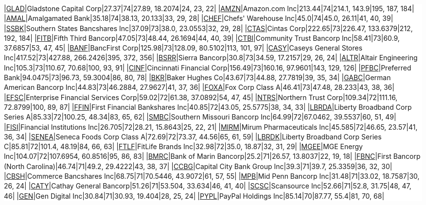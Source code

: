 |[GLAD](https://finance.yahoo.com/quote/GLAD/)|Gladstone Capital Corp|27.37|74|27.89, 18.2074|24, 23, 22|
|[AMZN](https://finance.yahoo.com/quote/AMZN/)|Amazon.com Inc|213.44|74|214.1, 143.9|195, 187, 184|
|[AMAL](https://finance.yahoo.com/quote/AMAL/)|Amalgamated Bank|35.18|74|38.13, 20.133|33, 29, 28|
|[CHEF](https://finance.yahoo.com/quote/CHEF/)|Chefs' Warehouse Inc|45.0|74|45.0, 26.11|41, 40, 39|
|[SSBK](https://finance.yahoo.com/quote/SSBK/)|Southern States Bancshares Inc|37.09|73|38.0, 23.0553|32, 29, 28|
|[CTAS](https://finance.yahoo.com/quote/CTAS/)|Cintas Corp|222.65|73|226.47, 133.6379|212, 192, 184|
|[FITB](https://finance.yahoo.com/quote/FITB/)|Fifth Third Bancorp|47.05|73|48.44, 26.1694|44, 40, 39|
|[CTBI](https://finance.yahoo.com/quote/CTBI/)|Community Trust Bancorp Inc|58.41|73|60.9, 37.6857|53, 47, 45|
|[BANF](https://finance.yahoo.com/quote/BANF/)|BancFirst Corp|125.98|73|128.09, 80.5102|113, 101, 97|
|[CASY](https://finance.yahoo.com/quote/CASY/)|Caseys General Stores Inc|417.52|73|427.88, 266.2426|395, 372, 356|
|[BSRR](https://finance.yahoo.com/quote/BSRR/)|Sierra Bancorp|30.8|73|34.59, 17.2157|29, 26, 24|
|[ALTR](https://finance.yahoo.com/quote/ALTR/)|Altair Engineering Inc|105.3|73|110.67, 70.68|100, 93, 91|
|[CINF](https://finance.yahoo.com/quote/CINF/)|Cincinnati Financial Corp|156.49|73|160.16, 97.9601|143, 129, 126|
|[PFBC](https://finance.yahoo.com/quote/PFBC/)|Preferred Bank|94.0475|73|96.73, 59.3004|86, 80, 78|
|[BKR](https://finance.yahoo.com/quote/BKR/)|Baker Hughes Co|43.67|73|44.88, 27.7819|39, 35, 34|
|[GABC](https://finance.yahoo.com/quote/GABC/)|German American Bancorp Inc|44.83|73|46.2884, 27.9627|41, 37, 36|
|[FOXA](https://finance.yahoo.com/quote/FOXA/)|Fox Corp Class A|46.41|73|47.48, 28.233|43, 38, 36|
|[EFSC](https://finance.yahoo.com/quote/EFSC/)|Enterprise Financial Services Corp|59.02|72|61.38, 37.0892|54, 47, 45|
|[NTRS](https://finance.yahoo.com/quote/NTRS/)|Northern Trust Corp|109.34|72|111.16, 72.8799|100, 89, 87|
|[FFIN](https://finance.yahoo.com/quote/FFIN/)|First Financial Bankshares Inc|40.85|72|43.05, 25.5775|38, 34, 33|
|[LBRDA](https://finance.yahoo.com/quote/LBRDA/)|Liberty Broadband Corp Series A|85.33|72|100.25, 48.34|83, 65, 62|
|[SMBC](https://finance.yahoo.com/quote/SMBC/)|Southern Missouri Bancorp Inc|64.99|72|67.0462, 39.5537|60, 51, 49|
|[FISI](https://finance.yahoo.com/quote/FISI/)|Financial Institutions Inc|26.705|72|28.21, 15.8643|25, 22, 21|
|[MIRM](https://finance.yahoo.com/quote/MIRM/)|Mirum Pharmaceuticals Inc|45.585|72|46.65, 23.57|41, 36, 34|
|[SENEA](https://finance.yahoo.com/quote/SENEA/)|Seneca Foods Corp Class A|72.69|72|73.37, 44.56|65, 61, 59|
|[LBRDK](https://finance.yahoo.com/quote/LBRDK/)|Liberty Broadband Corp Series C|85.81|72|101.4, 48.19|84, 66, 63|
|[FTLF](https://finance.yahoo.com/quote/FTLF/)|FitLife Brands Inc|32.98|72|35.0, 18.87|32, 31, 29|
|[MGEE](https://finance.yahoo.com/quote/MGEE/)|MGE Energy Inc|104.07|72|107.6954, 60.8516|95, 86, 83|
|[BMRC](https://finance.yahoo.com/quote/BMRC/)|Bank of Marin Bancorp|25.2|71|26.57, 13.8037|22, 19, 18|
|[FBNC](https://finance.yahoo.com/quote/FBNC/)|First Bancorp (North Carolina)|46.74|71|49.2, 29.4222|43, 38, 37|
|[CCBG](https://finance.yahoo.com/quote/CCBG/)|Capital City Bank Group Inc|39.3|71|39.7, 25.3359|36, 32, 30|
|[CBSH](https://finance.yahoo.com/quote/CBSH/)|Commerce Bancshares Inc|68.75|71|70.5446, 43.9072|61, 57, 55|
|[MPB](https://finance.yahoo.com/quote/MPB/)|Mid Penn Bancorp Inc|31.48|71|33.02, 18.7587|30, 26, 24|
|[CATY](https://finance.yahoo.com/quote/CATY/)|Cathay General Bancorp|51.26|71|53.504, 33.634|46, 41, 40|
|[SCSC](https://finance.yahoo.com/quote/SCSC/)|Scansource Inc|52.66|71|52.8, 31.75|48, 47, 46|
|[GEN](https://finance.yahoo.com/quote/GEN/)|Gen Digital Inc|30.84|71|30.93, 19.404|28, 25, 24|
|[PYPL](https://finance.yahoo.com/quote/PYPL/)|PayPal Holdings Inc|85.14|70|87.77, 55.4|81, 70, 68|